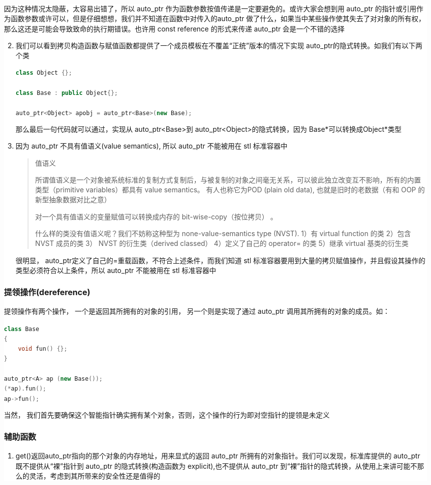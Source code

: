    因为这种情况太隐蔽，太容易出错了，所以 auto_ptr 作为函数参数按值传递是一定要避免的。或许大家会想到用 auto_ptr 的指针或引用作为函数参数或许可以，但是仔细想想，我们并不知道在函数中对传入的auto_ptr 做了什么，如果当中某些操作使其失去了对对象的所有权，那么这还是可能会导致致命的执行期错误。也许用 const reference 的形式来传递 auto_ptr 会是一个不错的选择

2. 我们可以看到拷贝构造函数与赋值函数都提供了一个成员模板在不覆盖“正统”版本的情况下实现 auto_ptr的隐式转换。如我们有以下两个类  

   ```cpp
   class Object {};
   
   class Base : public Object{};
   
   auto_ptr<Object> apobj = auto_ptr<Base>(new Base);
   ```

   那么最后一句代码就可以通过，实现从 auto_ptr\<Base>到 auto_ptr\<Object>的隐式转换，因为 Base*可以转换成Object\*类型
   
3. 因为 auto_ptr 不具有值语义(value semantics), 所以 auto_ptr 不能被用在 stl 标准容器中  

   >值语义
   >
   >所谓值语义是一个对象被系统标准的复制方式复制后，与被复制的对象之间毫无关系，可以彼此独立改变互不影响，所有的内置类型（primitive variables）都具有 value semantics。 有人也称它为POD (plain old data), 也就是旧时的老数据（有和 OOP 的新型抽象数据对比之意）  
   >
   >对一个具有值语义的变量赋值可以转换成内存的 bit-wise-copy（按位拷贝） 。
   >
   >什么样的类没有值语义呢？我们不妨称这种型为 none-value-semantics type (NVST).
   >1）有 virtual function 的类
   >2）包含 NVST 成员的类
   >3） NVST 的衍生类（derived classed）
   >4）定义了自己的 operator= 的类
   >5）继承 virtual 基类的衍生类  

   很明显， auto_ptr定义了自己的=重载函数，不符合上述条件，而我们知道 stl 标准容器要用到大量的拷贝赋值操作，并且假设其操作的类型必须符合以上条件，所以 auto_ptr 不能被用在 stl 标准容器中  

### 提领操作(dereference)

提领操作有两个操作， 一个是返回其所拥有的对象的引用， 另一个则是实现了通过 auto_ptr 调用其所拥有的对象的成员。如：  

```cpp
class Base
{
	void fun() {};
}

auto_ptr<A> ap (new Base()); 
(*ap).fun();  
ap->fun();	  
```

当然， 我们首先要确保这个智能指针确实拥有某个对象，否则，这个操作的行为即对空指针的提领是未定义  

### 辅助函数

1. get()返回auto_ptr指向的那个对象的内存地址，用来显式的返回 auto_ptr 所拥有的对象指针。我们可以发现，标准库提供的 auto_ptr 既不提供从“裸”指针到 auto_ptr 的隐式转换(构造函数为 explicit),也不提供从 auto_ptr 到“裸”指针的隐式转换，从使用上来讲可能不那么的灵活，考虑到其所带来的安全性还是值得的  
